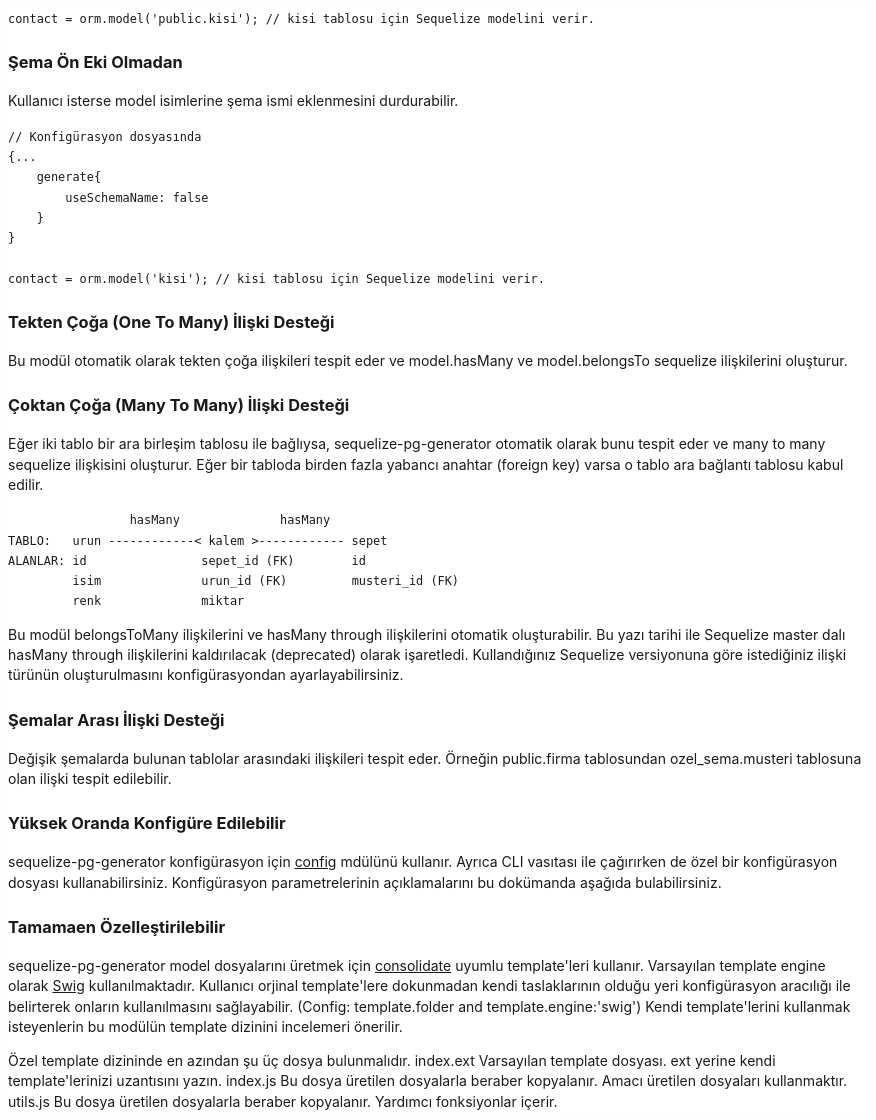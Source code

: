     contact = orm.model('public.kisi'); // kisi tablosu için Sequelize modelini verir.
    
### Şema Ön Eki Olmadan
Kullanıcı isterse model isimlerine şema ismi eklenmesini durdurabilir.
    
    // Konfigürasyon dosyasında
    {...
        generate{
            useSchemaName: false
        }
    }
    
    contact = orm.model('kisi'); // kisi tablosu için Sequelize modelini verir.
    
### Tekten Çoğa (One To Many) İlişki Desteği
Bu modül otomatik olarak tekten çoğa ilişkileri tespit eder ve model.hasMany ve model.belongsTo sequelize ilişkilerini oluşturur.

### Çoktan Çoğa (Many To Many) İlişki Desteği
Eğer iki tablo bir ara birleşim tablosu ile bağlıysa, sequelize-pg-generator otomatik olarak bunu tespit eder ve many to many sequelize ilişkisini oluşturur. Eğer bir tabloda birden fazla yabancı anahtar (foreign key) varsa o tablo ara bağlantı tablosu kabul edilir.

                     hasMany              hasMany
    TABLO:   urun ------------< kalem >------------ sepet
    ALANLAR: id                sepet_id (FK)        id
             isim              urun_id (FK)         musteri_id (FK)
             renk              miktar

Bu modül belongsToMany ilişkilerini ve hasMany through ilişkilerini otomatik oluşturabilir. Bu yazı tarihi ile Sequelize master dalı hasMany through ilişkilerini kaldırılacak (deprecated) olarak işaretledi. Kullandığınız Sequelize versiyonuna göre istediğiniz ilişki türünün oluşturulmasını konfigürasyondan ayarlayabilirsiniz.

### Şemalar Arası İlişki Desteği
Değişik şemalarda bulunan tablolar arasındaki ilişkileri tespit eder. Örneğin public.firma tablosundan ozel_sema.musteri tablosuna olan ilişki tespit edilebilir.

### Yüksek Oranda Konfigüre Edilebilir
sequelize-pg-generator konfigürasyon için [config](https://www.npmjs.com/package/config) mdülünü kullanır. Ayrıca CLI vasıtası ile çağırırken de özel bir konfigürasyon dosyası kullanabilirsiniz. Konfigürasyon parametrelerinin açıklamalarını bu dokümanda aşağıda bulabilirsiniz.

### Tamamaen Özelleştirilebilir
sequelize-pg-generator model dosyalarını üretmek için [consolidate](https://www.npmjs.com/package/consolidate) uyumlu template'leri kullanır. Varsayılan template engine olarak [Swig](https://www.npmjs.com/package/swig) kullanılmaktadır. Kullanıcı orjinal template'lere dokunmadan kendi taslaklarının olduğu yeri konfigürasyon aracılığı ile belirterek onların kullanılmasını sağlayabilir. (Config: template.folder and template.engine:'swig') Kendi template'lerini kullanmak isteyenlerin bu modülün template dizinini incelemeri önerilir.

Özel template dizininde en azından şu üç dosya bulunmalıdır.
    index.ext  Varsayılan template dosyası. ext yerine kendi template'lerinizi uzantısını yazın.
    index.js   Bu dosya üretilen dosyalarla beraber kopyalanır. Amacı üretilen dosyaları kullanmaktır.
    utils.js   Bu dosya üretilen dosyalarla beraber kopyalanır. Yardımcı fonksiyonlar içerir.
